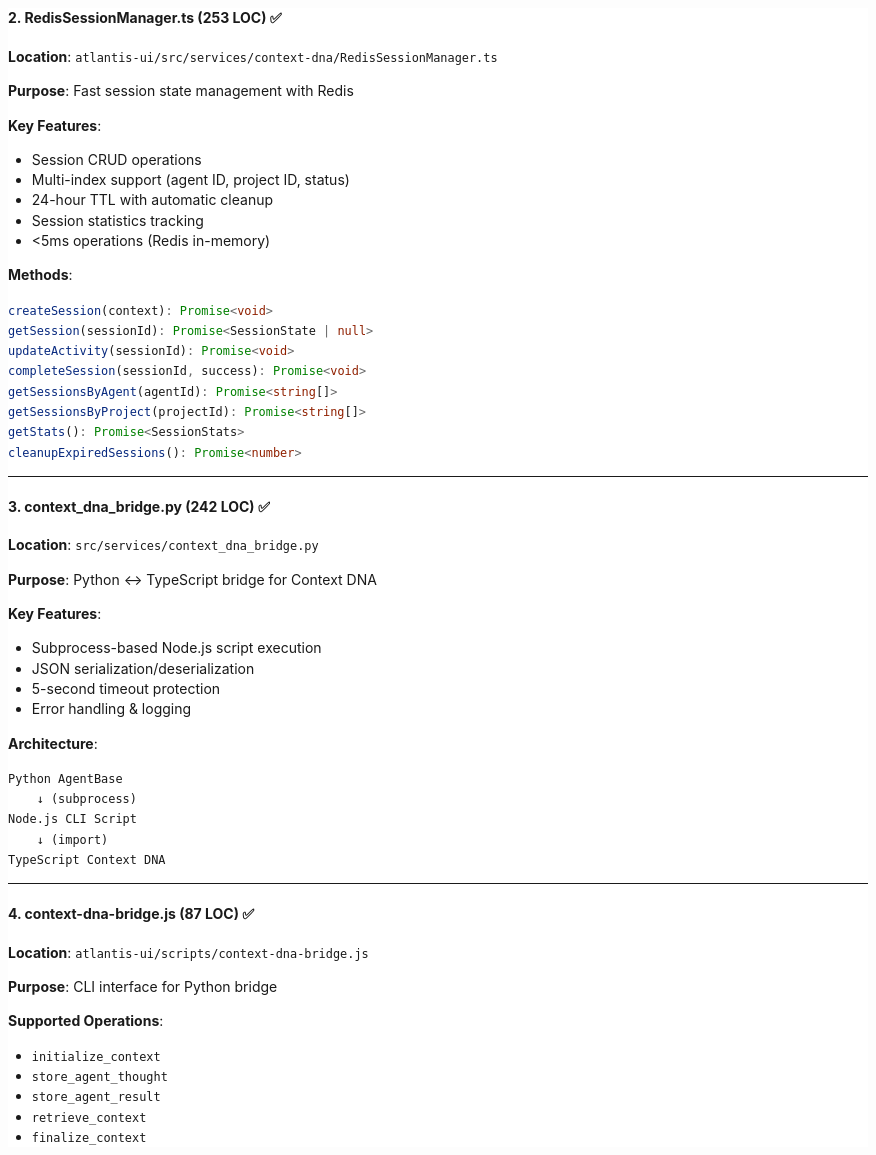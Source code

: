 
#### 2. RedisSessionManager.ts (253 LOC) ✅
**Location**: `atlantis-ui/src/services/context-dna/RedisSessionManager.ts`

**Purpose**: Fast session state management with Redis

**Key Features**:
- Session CRUD operations
- Multi-index support (agent ID, project ID, status)
- 24-hour TTL with automatic cleanup
- Session statistics tracking
- <5ms operations (Redis in-memory)

**Methods**:
```typescript
createSession(context): Promise<void>
getSession(sessionId): Promise<SessionState | null>
updateActivity(sessionId): Promise<void>
completeSession(sessionId, success): Promise<void>
getSessionsByAgent(agentId): Promise<string[]>
getSessionsByProject(projectId): Promise<string[]>
getStats(): Promise<SessionStats>
cleanupExpiredSessions(): Promise<number>
```

---

#### 3. context_dna_bridge.py (242 LOC) ✅
**Location**: `src/services/context_dna_bridge.py`

**Purpose**: Python ↔ TypeScript bridge for Context DNA

**Key Features**:
- Subprocess-based Node.js script execution
- JSON serialization/deserialization
- 5-second timeout protection
- Error handling & logging

**Architecture**:
```
Python AgentBase
    ↓ (subprocess)
Node.js CLI Script
    ↓ (import)
TypeScript Context DNA
```

---

#### 4. context-dna-bridge.js (87 LOC) ✅
**Location**: `atlantis-ui/scripts/context-dna-bridge.js`

**Purpose**: CLI interface for Python bridge

**Supported Operations**:
- `initialize_context`
- `store_agent_thought`
- `store_agent_result`
- `retrieve_context`
- `finalize_context`
